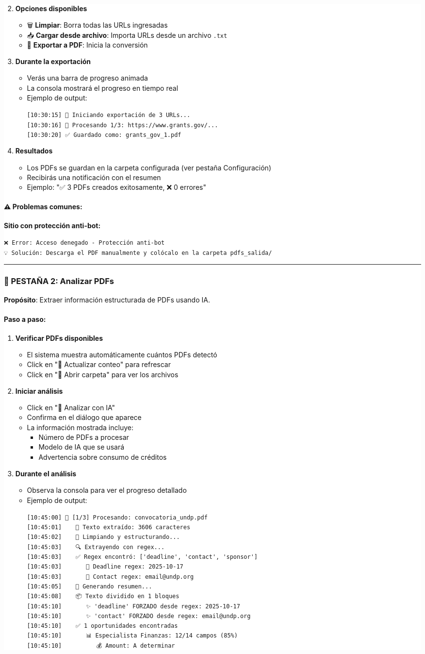2. **Opciones disponibles**
   - 🗑️ **Limpiar**: Borra todas las URLs ingresadas
   - 📥 **Cargar desde archivo**: Importa URLs desde un archivo `.txt`
   - 🚀 **Exportar a PDF**: Inicia la conversión

3. **Durante la exportación**
   - Verás una barra de progreso animada
   - La consola mostrará el progreso en tiempo real
   - Ejemplo de output:
     ```
     [10:30:15] 🚀 Iniciando exportación de 3 URLs...
     [10:30:16] 📄 Procesando 1/3: https://www.grants.gov/...
     [10:30:20] ✅ Guardado como: grants_gov_1.pdf
     ```

4. **Resultados**
   - Los PDFs se guardan en la carpeta configurada (ver pestaña Configuración)
   - Recibirás una notificación con el resumen
   - Ejemplo: "✅ 3 PDFs creados exitosamente, ❌ 0 errores"

#### ⚠️ Problemas comunes:

**Sitio con protección anti-bot:**
```
❌ Error: Acceso denegado - Protección anti-bot
💡 Solución: Descarga el PDF manualmente y colócalo en la carpeta pdfs_salida/
```

---

### 🤖 PESTAÑA 2: Analizar PDFs

**Propósito**: Extraer información estructurada de PDFs usando IA.

#### Paso a paso:

1. **Verificar PDFs disponibles**
   - El sistema muestra automáticamente cuántos PDFs detectó
   - Click en "🔄 Actualizar conteo" para refrescar
   - Click en "📂 Abrir carpeta" para ver los archivos

2. **Iniciar análisis**
   - Click en "🤖 Analizar con IA"
   - Confirma en el diálogo que aparece
   - La información mostrada incluye:
     - Número de PDFs a procesar
     - Modelo de IA que se usará
     - Advertencia sobre consumo de créditos

3. **Durante el análisis**
   - Observa la consola para ver el progreso detallado
   - Ejemplo de output:
     ```
     [10:45:00] 📄 [1/3] Procesando: convocatoria_undp.pdf
     [10:45:01]    📝 Texto extraído: 3606 caracteres
     [10:45:02]    🧹 Limpiando y estructurando...
     [10:45:03]    🔍 Extrayendo con regex...
     [10:45:03]    ✅ Regex encontró: ['deadline', 'contact', 'sponsor']
     [10:45:03]       🎯 Deadline regex: 2025-10-17
     [10:45:03]       🎯 Contact regex: email@undp.org
     [10:45:05]    🤖 Generando resumen...
     [10:45:08]    📦 Texto dividido en 1 bloques
     [10:45:10]       ✨ 'deadline' FORZADO desde regex: 2025-10-17
     [10:45:10]       ✨ 'contact' FORZADO desde regex: email@undp.org
     [10:45:10]    ✅ 1 oportunidades encontradas
     [10:45:10]       📊 Especialista Finanzas: 12/14 campos (85%)
     [10:45:10]          💰 Amount: A determinar